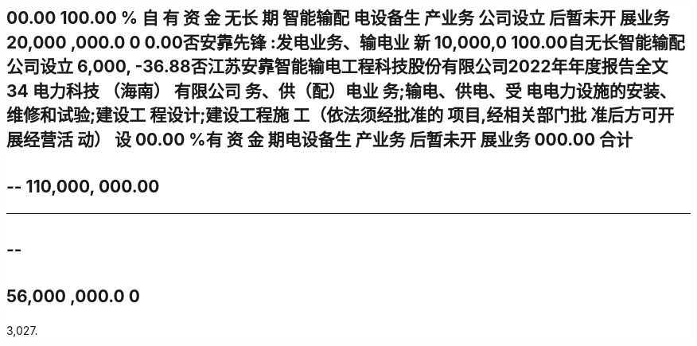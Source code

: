 00.00
100.00
%
自
有
资
金
无长
期
智能输配
电设备生
产业务
公司设立
后暂未开
展业务
20,000
,000.0
0
0.00否安靠先锋
:发电业务、输电业
新
10,000,0
100.00自无长智能输配
公司设立
6,000,
-36.88否江苏安靠智能输电工程科技股份有限公司2022年年度报告全文
34
电力科技
（海南）
有限公司
务、供（配）电业
务;输电、供电、受
电电力设施的安装、
维修和试验;建设工
程设计;建设工程施
工（依法须经批准的
项目,经相关部门批
准后方可开展经营活
动）
设
00.00
%有
资
金
期电设备生
产业务
后暂未开
展业务
000.00
合计
--
--
110,000,
000.00
--
------
--
--
56,000
,000.0
0
-
3,027.